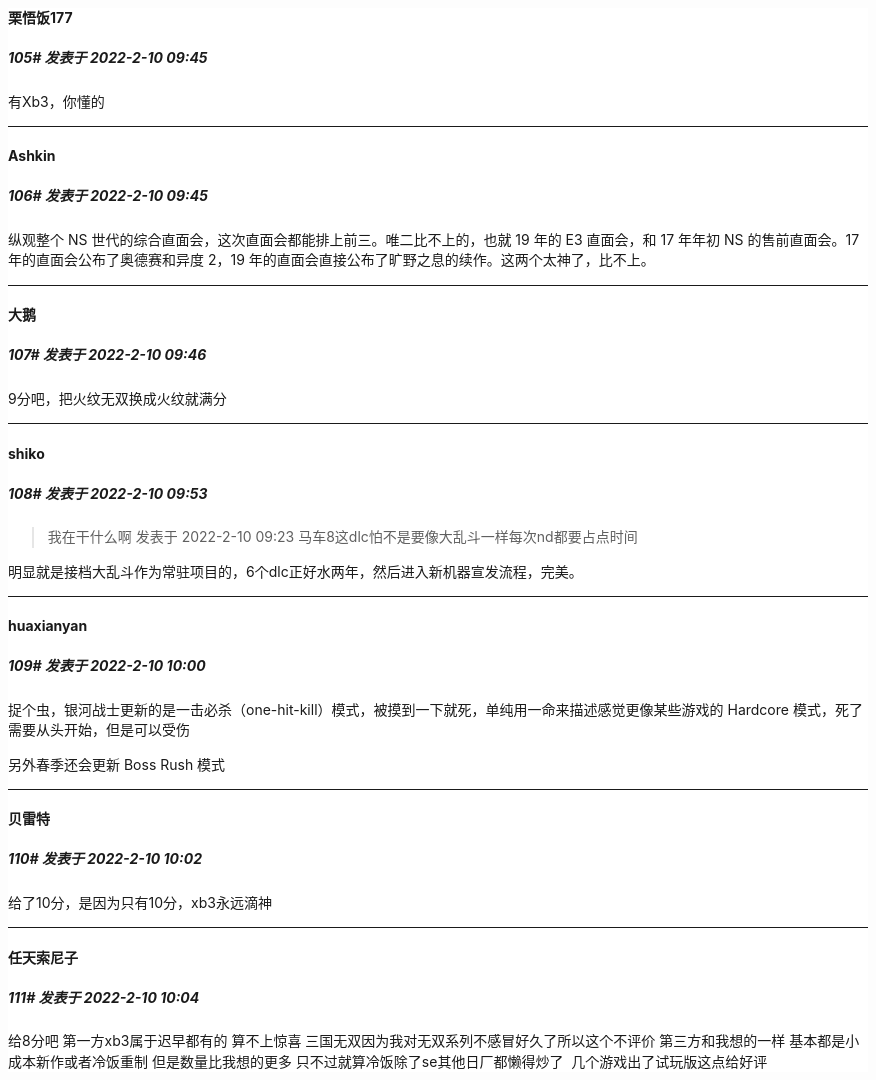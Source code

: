 ####  栗悟饭177  
##### 105#       发表于 2022-2-10 09:45

有Xb3，你懂的

*****

####  Ashkin  
##### 106#       发表于 2022-2-10 09:45

纵观整个 NS 世代的综合直面会，这次直面会都能排上前三。唯二比不上的，也就 19 年的 E3 直面会，和 17 年年初 NS 的售前直面会。17 年的直面会公布了奥德赛和异度 2，19 年的直面会直接公布了旷野之息的续作。这两个太神了，比不上。

*****

####  大鹅  
##### 107#       发表于 2022-2-10 09:46

9分吧，把火纹无双换成火纹就满分

*****

####  shiko  
##### 108#       发表于 2022-2-10 09:53

<blockquote>我在干什么啊 发表于 2022-2-10 09:23
马车8这dlc怕不是要像大乱斗一样每次nd都要占点时间</blockquote>
明显就是接档大乱斗作为常驻项目的，6个dlc正好水两年，然后进入新机器宣发流程，完美。

*****

####  huaxianyan  
##### 109#       发表于 2022-2-10 10:00

捉个虫，银河战士更新的是一击必杀（one-hit-kill）模式，被摸到一下就死，单纯用一命来描述感觉更像某些游戏的 Hardcore 模式，死了需要从头开始，但是可以受伤

另外春季还会更新 Boss Rush 模式

*****

####  贝雷特  
##### 110#       发表于 2022-2-10 10:02

给了10分，是因为只有10分，xb3永远滴神



*****

####  任天索尼子  
##### 111#       发表于 2022-2-10 10:04

给8分吧 第一方xb3属于迟早都有的 算不上惊喜 三国无双因为我对无双系列不感冒好久了所以这个不评价 第三方和我想的一样 基本都是小成本新作或者冷饭重制 但是数量比我想的更多 只不过就算冷饭除了se其他日厂都懒得炒了  几个游戏出了试玩版这点给好评
